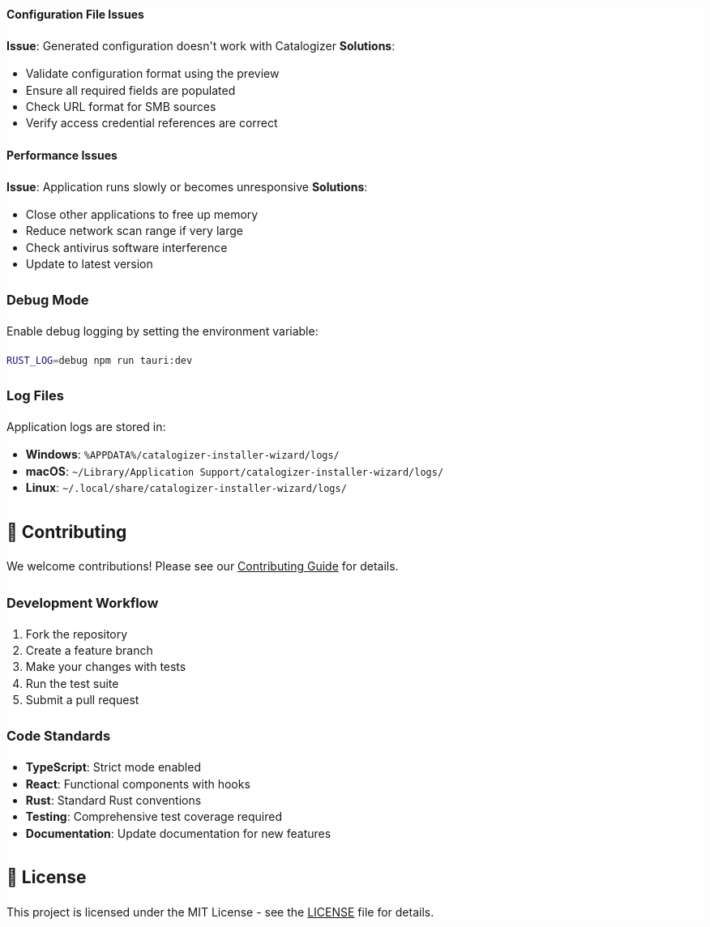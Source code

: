#### Configuration File Issues
**Issue**: Generated configuration doesn't work with Catalogizer
**Solutions**:
- Validate configuration format using the preview
- Ensure all required fields are populated
- Check URL format for SMB sources
- Verify access credential references are correct

#### Performance Issues
**Issue**: Application runs slowly or becomes unresponsive
**Solutions**:
- Close other applications to free up memory
- Reduce network scan range if very large
- Check antivirus software interference
- Update to latest version

### Debug Mode
Enable debug logging by setting the environment variable:
```bash
RUST_LOG=debug npm run tauri:dev
```

### Log Files
Application logs are stored in:
- **Windows**: `%APPDATA%/catalogizer-installer-wizard/logs/`
- **macOS**: `~/Library/Application Support/catalogizer-installer-wizard/logs/`
- **Linux**: `~/.local/share/catalogizer-installer-wizard/logs/`

## 🤝 Contributing

We welcome contributions! Please see our [Contributing Guide](../CONTRIBUTING.md) for details.

### Development Workflow
1. Fork the repository
2. Create a feature branch
3. Make your changes with tests
4. Run the test suite
5. Submit a pull request

### Code Standards
- **TypeScript**: Strict mode enabled
- **React**: Functional components with hooks
- **Rust**: Standard Rust conventions
- **Testing**: Comprehensive test coverage required
- **Documentation**: Update documentation for new features

## 📄 License

This project is licensed under the MIT License - see the [LICENSE](../LICENSE) file for details.

